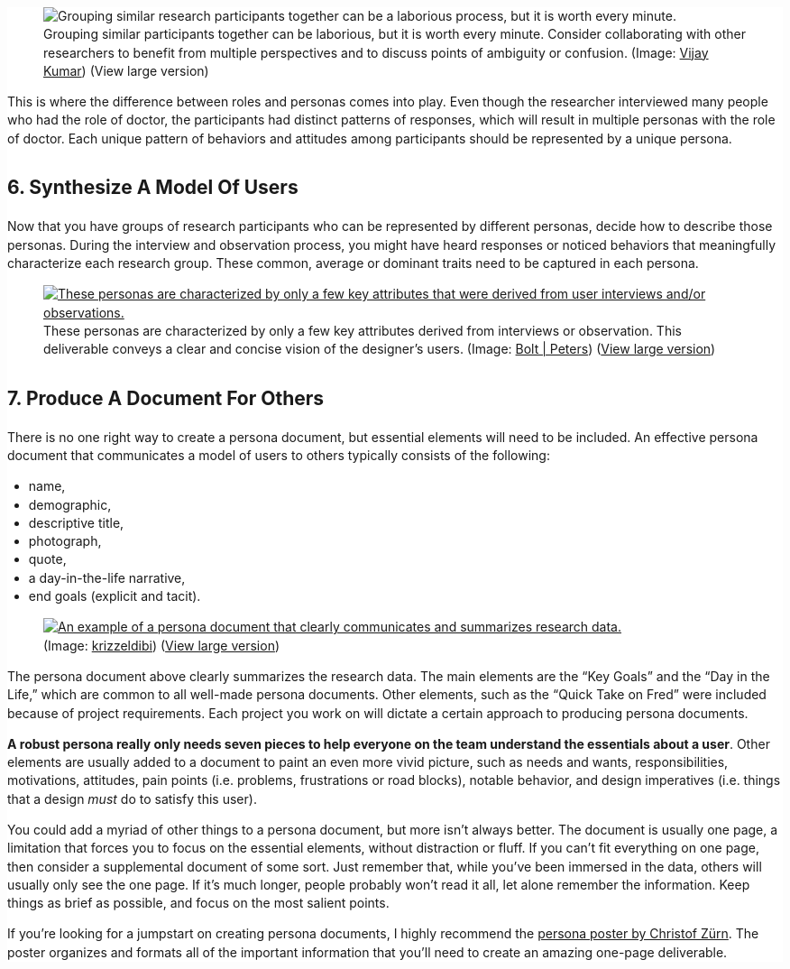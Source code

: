 <figure><img loading="lazy" decoding="async" src="https://archive.smashing.media/assets/344dbf88-fdf9-42bb-adb4-46f01eedd629/ebe62f2a-4c1d-4a2b-a11f-b80a85bb0186/10-whiteboard-opt.jpg" alt="Grouping similar research participants together can be a laborious process, but it is worth every minute." width="500" height="417" /><figcaption>Grouping similar participants together can be laborious, but it is worth every minute. Consider collaborating with other researchers to benefit from multiple perspectives and to discuss points of ambiguity or confusion. (Image: <a href="https://www.amazon.com/101-Design-Methods-Structured-Organization/dp/1118083466/">Vijay Kumar</a>) (<a>View large version</a>)</figcaption></figure>

This is where the difference between roles and personas comes into play. Even though the researcher interviewed many people who had the role of doctor, the participants had distinct patterns of responses, which will result in multiple personas with the role of doctor. Each unique pattern of behaviors and attitudes among participants should be represented by a unique persona.</p>

## 6\. Synthesize A Model Of Users

Now that you have groups of research participants who can be represented by different personas, decide how to describe those personas. During the interview and observation process, you might have heard responses or noticed behaviors that meaningfully characterize each research group. These common, average or dominant traits need to be captured in each persona.</p>

<figure><a href="https://archive.smashing.media/assets/344dbf88-fdf9-42bb-adb4-46f01eedd629/b6ddf3ef-68ff-431a-a143-c87a5b872a6d/11-sketch-opt.jpg"><img loading="lazy" decoding="async" src="https://archive.smashing.media/assets/344dbf88-fdf9-42bb-adb4-46f01eedd629/c0ecb62f-c661-4cac-9d23-83138282e6db/11-sketch-opt-500.jpg" alt="These personas are characterized by only a few key attributes that were derived from user interviews and/or observations." width="500" height="272" /></a><figcaption>These personas are characterized by only a few key attributes derived from interviews or observation. This deliverable conveys a clear and concise vision of the designer’s users. (Image: <a href="https://boltpeters.com/clients/dolby/">Bolt | Peters</a>) (<a href="https://archive.smashing.media/assets/344dbf88-fdf9-42bb-adb4-46f01eedd629/b6ddf3ef-68ff-431a-a143-c87a5b872a6d/11-sketch-opt.jpg">View large version</a>)</figcaption></figure>

## 7\. Produce A Document For Others

There is no one right way to create a persona document, but essential elements will need to be included. An effective persona document that communicates a model of users to others typically consists of the following:

*   name,
*   demographic,
*   descriptive title,
*   photograph,
*   quote,
*   a day-in-the-life narrative,
*   end goals (explicit and tacit).</p>

<figure><a href="https://archive.smashing.media/assets/344dbf88-fdf9-42bb-adb4-46f01eedd629/1fb16c53-e095-4ca9-b7c8-78fff84f458f/12-cook-opt.jpg"><img loading="lazy" decoding="async" src="https://archive.smashing.media/assets/344dbf88-fdf9-42bb-adb4-46f01eedd629/9fcadf79-0257-4628-917e-bcc0ea679159/12-cook-opt-500.jpg" alt="An example of a persona document that clearly communicates and summarizes research data." width="500" height="392" /></a><figcaption>(Image: <a href="https://krizzeldibi.wordpress.com/2012/07/02/personas/">krizzeldibi</a>) (<a href="https://archive.smashing.media/assets/344dbf88-fdf9-42bb-adb4-46f01eedd629/1fb16c53-e095-4ca9-b7c8-78fff84f458f/12-cook-opt.jpg">View large version</a>)</figcaption></figure>

The persona document above clearly summarizes the research data. The main elements are the “Key Goals” and the “Day in the Life,” which are common to all well-made persona documents. Other elements, such as the “Quick Take on Fred” were included because of project requirements. Each project you work on will dictate a certain approach to producing persona documents.</p>

<strong>A robust persona really only needs seven pieces to help everyone on the team understand the essentials about a user</strong>. Other elements are usually added to a document to paint an even more vivid picture, such as needs and wants, responsibilities, motivations, attitudes, pain points (i.e. problems, frustrations or road blocks), notable behavior, and design imperatives (i.e. things that a design <em>must</em> do to satisfy this user).

You could add a myriad of other things to a persona document, but more isn’t always better. The document is usually one page, a limitation that forces you to focus on the essential elements, without distraction or fluff. If you can’t fit everything on one page, then consider a supplemental document of some sort. Just remember that, while you’ve been immersed in the data, others will usually only see the one page. If it’s much longer, people probably won’t read it all, let alone remember the information. Keep things as brief as possible, and focus on the most salient points.

If you’re looking for a jumpstart on creating persona documents, I highly recommend the <a href="https://creativecompanion.wordpress.com/2011/05/05/the-persona-core-poster/">persona poster by Christof Zürn</a>. The poster organizes and formats all of the important information that you’ll need to create an amazing one-page deliverable.</p>
